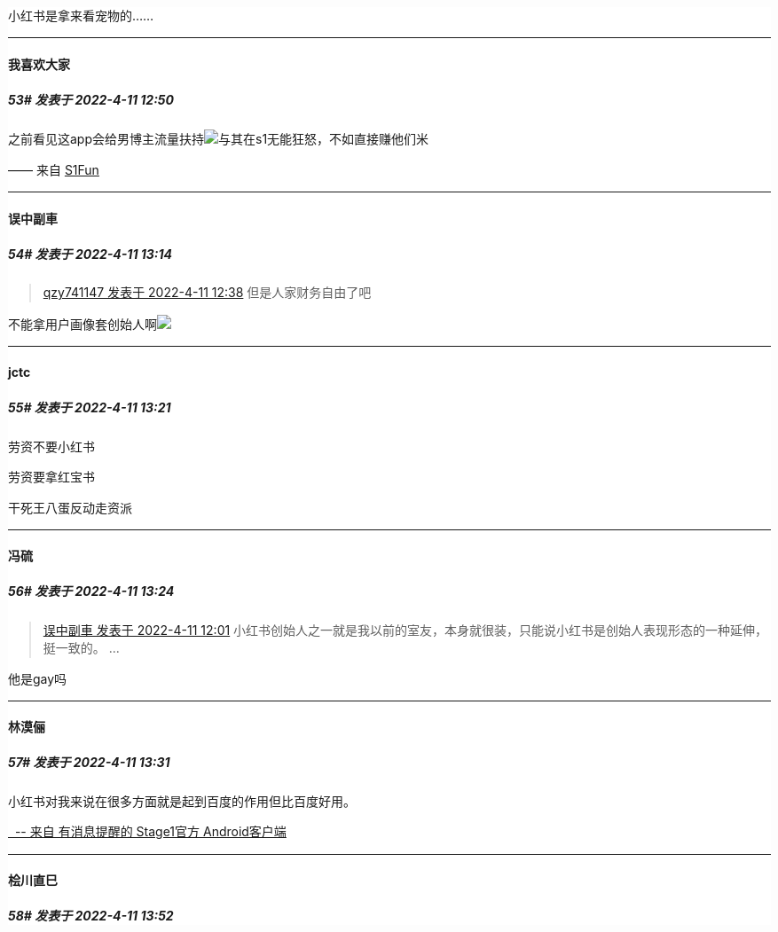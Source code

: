 小红书是拿来看宠物的……

*****

####  我喜欢大家  
##### 53#       发表于 2022-4-11 12:50

之前看见这app会给男博主流量扶持<img src="https://static.saraba1st.com/image/smiley/face2017/048.png" referrerpolicy="no-referrer">与其在s1无能狂怒，不如直接赚他们米

—— 来自 [S1Fun](https://s1fun.koalcat.com)

*****

####  误中副車  
##### 54#       发表于 2022-4-11 13:14

<blockquote><a href="httphttps://bbs.saraba1st.com/2b/forum.php?mod=redirect&amp;goto=findpost&amp;pid=55403869&amp;ptid=2063920" target="_blank">qzy741147 发表于 2022-4-11 12:38</a>
但是人家财务自由了吧</blockquote>
不能拿用户画像套创始人啊<img src="https://static.saraba1st.com/image/smiley/face2017/048.png" referrerpolicy="no-referrer">

*****

####  jctc  
##### 55#       发表于 2022-4-11 13:21

劳资不要小红书

劳资要拿红宝书

干死王八蛋反动走资派

*****

####  冯硫  
##### 56#       发表于 2022-4-11 13:24

<blockquote><a href="httphttps://bbs.saraba1st.com/2b/forum.php?mod=redirect&amp;goto=findpost&amp;pid=55403254&amp;ptid=2063920" target="_blank">误中副車 发表于 2022-4-11 12:01</a>
小红书创始人之一就是我以前的室友，本身就很装，只能说小红书是创始人表现形态的一种延伸，挺一致的。 ...</blockquote>
他是gay吗

*****

####  林漠俪  
##### 57#       发表于 2022-4-11 13:31

小红书对我来说在很多方面就是起到百度的作用但比百度好用。

[  -- 来自 有消息提醒的 Stage1官方 Android客户端](https://www.coolapk.com/apk/140634)

*****

####  桧川直巳  
##### 58#       发表于 2022-4-11 13:52
